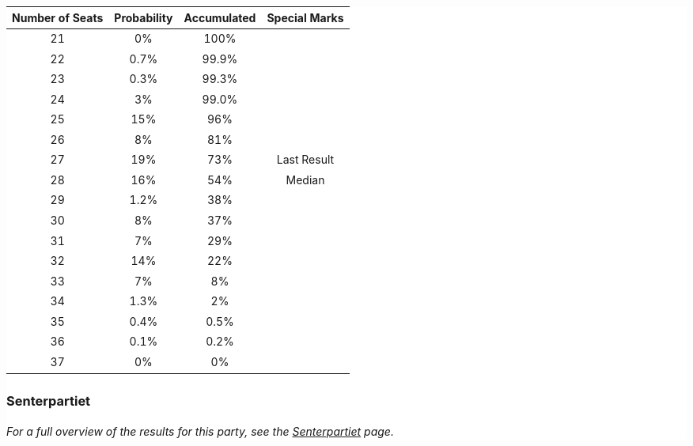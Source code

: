 | Number of Seats | Probability | Accumulated | Special Marks |
|:---------------:|:-----------:|:-----------:|:-------------:|
| 21 | 0% | 100% |  |
| 22 | 0.7% | 99.9% |  |
| 23 | 0.3% | 99.3% |  |
| 24 | 3% | 99.0% |  |
| 25 | 15% | 96% |  |
| 26 | 8% | 81% |  |
| 27 | 19% | 73% | Last Result |
| 28 | 16% | 54% | Median |
| 29 | 1.2% | 38% |  |
| 30 | 8% | 37% |  |
| 31 | 7% | 29% |  |
| 32 | 14% | 22% |  |
| 33 | 7% | 8% |  |
| 34 | 1.3% | 2% |  |
| 35 | 0.4% | 0.5% |  |
| 36 | 0.1% | 0.2% |  |
| 37 | 0% | 0% |  |

### Senterpartiet

*For a full overview of the results for this party, see the [Senterpartiet](party-senterpartiet.html) page.*
